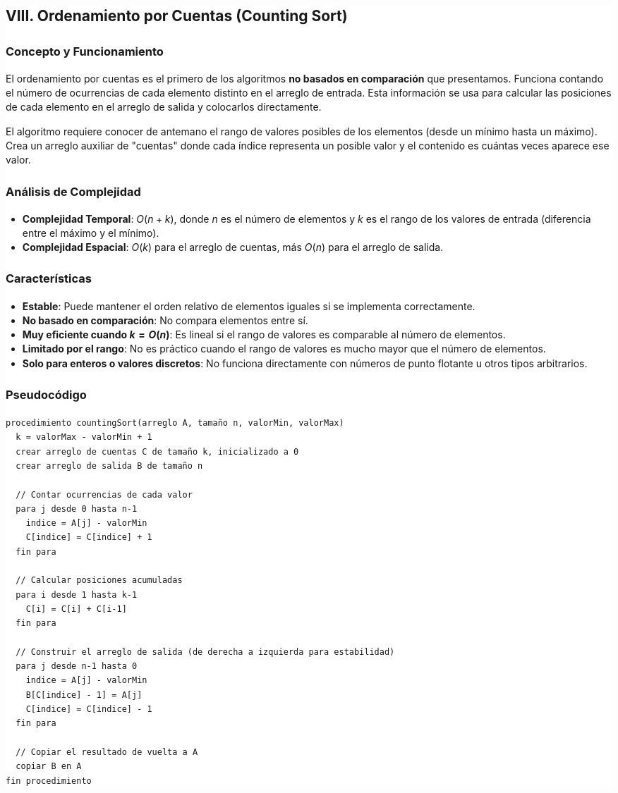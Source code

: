 
## VIII. Ordenamiento por Cuentas (Counting Sort)

### Concepto y Funcionamiento

El ordenamiento por cuentas es el primero de los algoritmos **no basados en comparación** que presentamos. Funciona contando el número de ocurrencias de cada elemento distinto en el arreglo de entrada. Esta información se usa para calcular las posiciones de cada elemento en el arreglo de salida y colocarlos directamente.

El algoritmo requiere conocer de antemano el rango de valores posibles de los elementos (desde un mínimo hasta un máximo). Crea un arreglo auxiliar de "cuentas" donde cada índice representa un posible valor y el contenido es cuántas veces aparece ese valor.

### Análisis de Complejidad

- **Complejidad Temporal**: $O(n + k)$, donde $n$ es el número de elementos y $k$ es el rango de los valores de entrada (diferencia entre el máximo y el mínimo).
- **Complejidad Espacial**: $O(k)$ para el arreglo de cuentas, más $O(n)$ para el arreglo de salida.

### Características

- **Estable**: Puede mantener el orden relativo de elementos iguales si se implementa correctamente.
- **No basado en comparación**: No compara elementos entre sí.
- **Muy eficiente cuando $k = O(n)$**: Es lineal si el rango de valores es comparable al número de elementos.
- **Limitado por el rango**: No es práctico cuando el rango de valores es mucho mayor que el número de elementos.
- **Solo para enteros o valores discretos**: No funciona directamente con números de punto flotante u otros tipos arbitrarios.

### Pseudocódigo

```
procedimiento countingSort(arreglo A, tamaño n, valorMin, valorMax)
  k = valorMax - valorMin + 1
  crear arreglo de cuentas C de tamaño k, inicializado a 0
  crear arreglo de salida B de tamaño n
  
  // Contar ocurrencias de cada valor
  para j desde 0 hasta n-1
    indice = A[j] - valorMin
    C[indice] = C[indice] + 1
  fin para
  
  // Calcular posiciones acumuladas
  para i desde 1 hasta k-1
    C[i] = C[i] + C[i-1]
  fin para
  
  // Construir el arreglo de salida (de derecha a izquierda para estabilidad)
  para j desde n-1 hasta 0
    indice = A[j] - valorMin
    B[C[indice] - 1] = A[j]
    C[indice] = C[indice] - 1
  fin para
  
  // Copiar el resultado de vuelta a A
  copiar B en A
fin procedimiento
```
